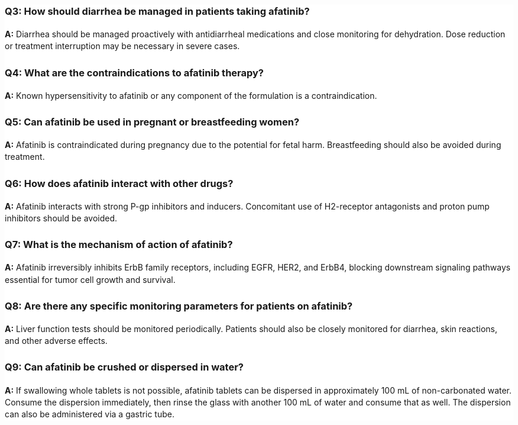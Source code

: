 ### **Q3:  How should diarrhea be managed in patients taking afatinib?**

**A:**  Diarrhea should be managed proactively with antidiarrheal medications and close monitoring for dehydration. Dose reduction or treatment interruption may be necessary in severe cases.

### **Q4:  What are the contraindications to afatinib therapy?**

**A:** Known hypersensitivity to afatinib or any component of the formulation is a contraindication.

### **Q5:  Can afatinib be used in pregnant or breastfeeding women?**

**A:** Afatinib is contraindicated during pregnancy due to the potential for fetal harm.  Breastfeeding should also be avoided during treatment.

### **Q6:  How does afatinib interact with other drugs?**

**A:**  Afatinib interacts with strong P-gp inhibitors and inducers.  Concomitant use of H2-receptor antagonists and proton pump inhibitors should be avoided.

### **Q7:  What is the mechanism of action of afatinib?**

**A:**  Afatinib irreversibly inhibits ErbB family receptors, including EGFR, HER2, and ErbB4, blocking downstream signaling pathways essential for tumor cell growth and survival.

### **Q8: Are there any specific monitoring parameters for patients on afatinib?**

**A:** Liver function tests should be monitored periodically. Patients should also be closely monitored for diarrhea, skin reactions, and other adverse effects.

### **Q9: Can afatinib be crushed or dispersed in water?**

**A:** If swallowing whole tablets is not possible, afatinib tablets can be dispersed in approximately 100 mL of non-carbonated water.  Consume the dispersion immediately, then rinse the glass with another 100 mL of water and consume that as well. The dispersion can also be administered via a gastric tube.


